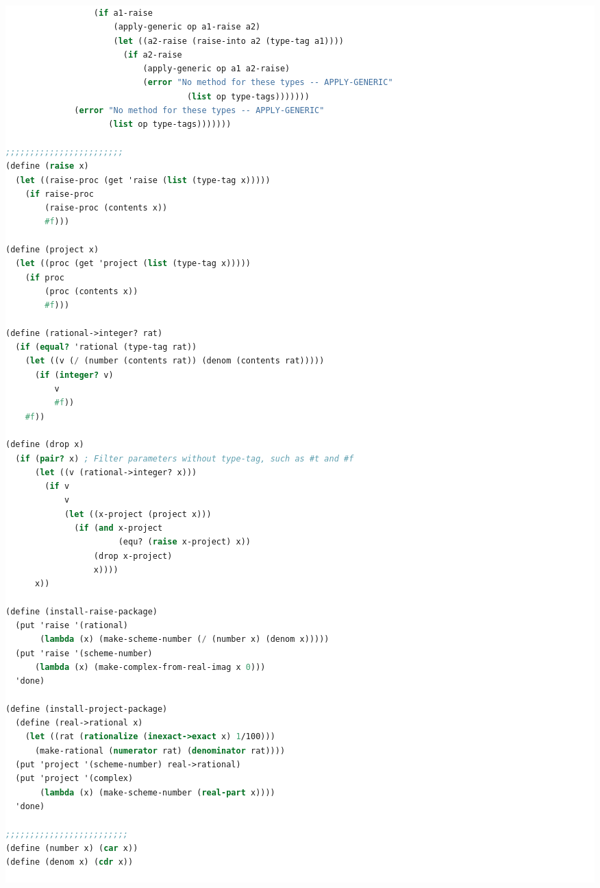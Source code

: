 ``` Scheme
                  (if a1-raise
                      (apply-generic op a1-raise a2)
                      (let ((a2-raise (raise-into a2 (type-tag a1))))
                        (if a2-raise
                            (apply-generic op a1 a2-raise)
                            (error "No method for these types -- APPLY-GENERIC"
                                     (list op type-tags)))))))
              (error "No method for these types -- APPLY-GENERIC"
                     (list op type-tags)))))))

;;;;;;;;;;;;;;;;;;;;;;;;
(define (raise x) 
  (let ((raise-proc (get 'raise (list (type-tag x)))))
    (if raise-proc
        (raise-proc (contents x))
        #f)))

(define (project x)
  (let ((proc (get 'project (list (type-tag x)))))
    (if proc
        (proc (contents x))
        #f)))

(define (rational->integer? rat)
  (if (equal? 'rational (type-tag rat))
    (let ((v (/ (number (contents rat)) (denom (contents rat)))))
      (if (integer? v)
          v 
          #f))
    #f))

(define (drop x)
  (if (pair? x) ; Filter parameters without type-tag, such as #t and #f
      (let ((v (rational->integer? x)))
        (if v
            v
            (let ((x-project (project x)))
              (if (and x-project
                       (equ? (raise x-project) x))
                  (drop x-project)
                  x))))
      x))

(define (install-raise-package)
  (put 'raise '(rational)
       (lambda (x) (make-scheme-number (/ (number x) (denom x)))))
  (put 'raise '(scheme-number)
      (lambda (x) (make-complex-from-real-imag x 0)))
  'done)

(define (install-project-package)
  (define (real->rational x)
    (let ((rat (rationalize (inexact->exact x) 1/100)))
      (make-rational (numerator rat) (denominator rat))))
  (put 'project '(scheme-number) real->rational)
  (put 'project '(complex)
       (lambda (x) (make-scheme-number (real-part x))))
  'done)

;;;;;;;;;;;;;;;;;;;;;;;;;
(define (number x) (car x))
(define (denom x) (cdr x))
  
```